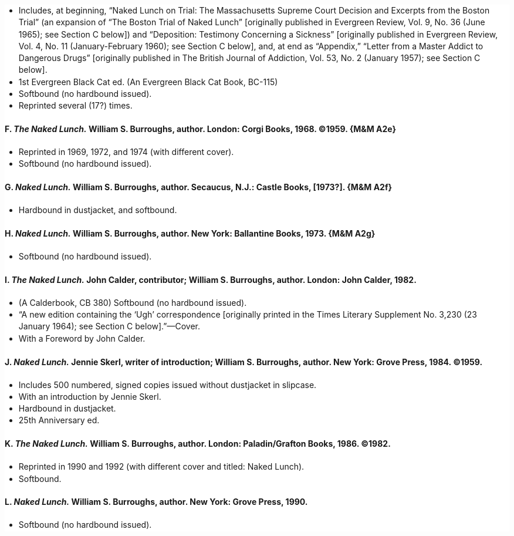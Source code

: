 - Includes, at beginning, “Naked Lunch on Trial: The Massachusetts Supreme Court Decision and Excerpts from the Boston Trial” (an expansion of “The Boston Trial of Naked Lunch” [originally published in Evergreen Review, Vol. 9, No. 36 (June 1965); see Section C below]) and “Deposition: Testimony Concerning a Sickness” [originally published in Evergreen Review, Vol. 4, No. 11 (January-February 1960); see Section C below], and, at end as “Appendix,” “Letter from a Master Addict to Dangerous Drugs” [originally published in The British Journal of Addiction, Vol. 53, No. 2 (January 1957); see Section C below].
- 1st Evergreen Black Cat ed. (An Evergreen Black Cat Book, BC-115)
- Softbound (no hardbound issued).
- Reprinted several (17?) times.

#### F. _The Naked Lunch._ William S. Burroughs, author. London: Corgi Books, 1968. ©1959. {M&M A2e}

- Reprinted in 1969, 1972, and 1974 (with different cover).
- Softbound (no hardbound issued).

#### G. _Naked Lunch._ William S. Burroughs, author. Secaucus, N.J.: Castle Books, [1973?]. {M&M A2f}

- Hardbound in dustjacket, and softbound.

#### H. _Naked Lunch._ William S. Burroughs, author. New York: Ballantine Books, 1973. {M&M A2g}

- Softbound (no hardbound issued).

#### I. _The Naked Lunch._ John Calder, contributor; William S. Burroughs, author. London: John Calder, 1982. 

- (A Calderbook, CB 380) Softbound (no hardbound issued).
- “A new edition containing the ‘Ugh’ correspondence [originally printed in the Times Literary Supplement No. 3,230 (23 January 1964); see Section C below].”—Cover.
- With a Foreword by John Calder.

#### J. _Naked Lunch._ Jennie Skerl, writer of introduction; William S. Burroughs, author. New York: Grove Press, 1984. ©1959. 

- Includes 500 numbered, signed copies issued without dustjacket in slipcase.
- With an introduction by Jennie Skerl.
- Hardbound in dustjacket.
- 25th Anniversary ed.

#### K. _The Naked Lunch._ William S. Burroughs, author. London: Paladin/Grafton Books, 1986. ©1982. 

- Reprinted in 1990 and 1992 (with different cover and titled: Naked Lunch).
- Softbound.

#### L. _Naked Lunch._ William S. Burroughs, author. New York: Grove Press, 1990. 

- Softbound (no hardbound issued).

